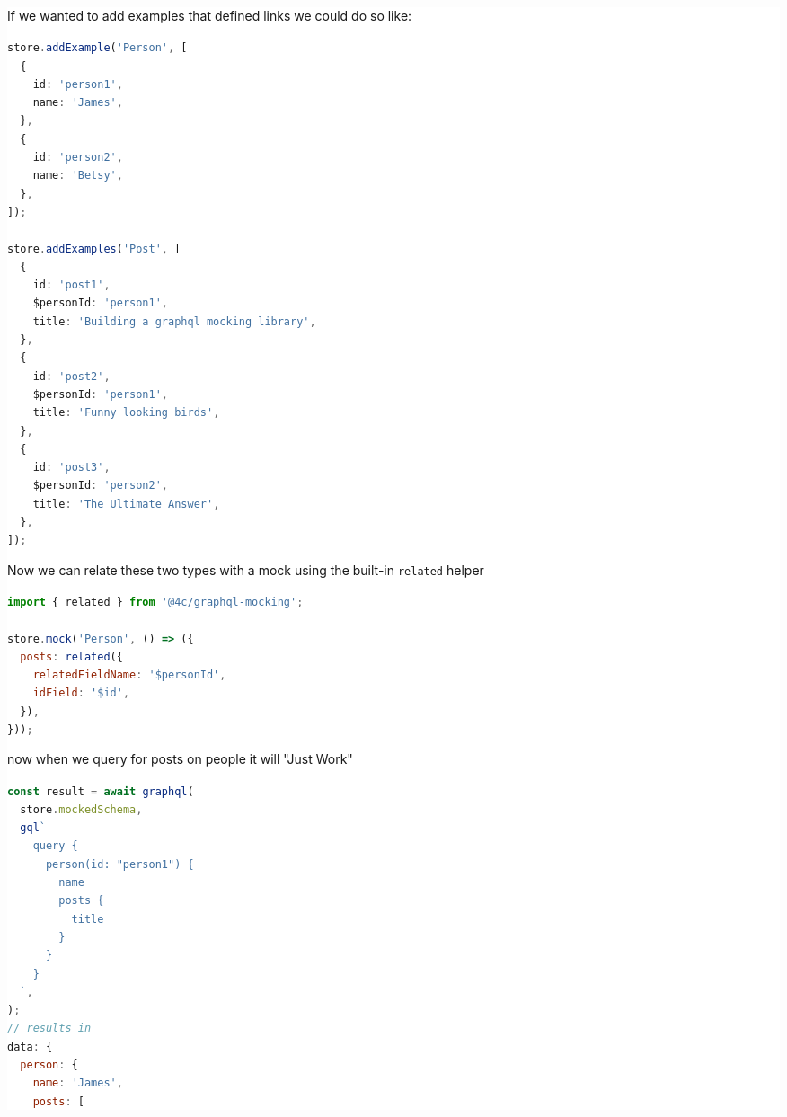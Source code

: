 If we wanted to add examples that defined links we could do so like:

```ts
store.addExample('Person', [
  {
    id: 'person1',
    name: 'James',
  },
  {
    id: 'person2',
    name: 'Betsy',
  },
]);

store.addExamples('Post', [
  {
    id: 'post1',
    $personId: 'person1',
    title: 'Building a graphql mocking library',
  },
  {
    id: 'post2',
    $personId: 'person1',
    title: 'Funny looking birds',
  },
  {
    id: 'post3',
    $personId: 'person2',
    title: 'The Ultimate Answer',
  },
]);
```

Now we can relate these two types with a mock using the built-in `related` helper

```js
import { related } from '@4c/graphql-mocking';

store.mock('Person', () => ({
  posts: related({
    relatedFieldName: '$personId',
    idField: '$id',
  }),
}));
```

now when we query for posts on people it will "Just Work"

```js
const result = await graphql(
  store.mockedSchema,
  gql`
    query {
      person(id: "person1") {
        name
        posts {
          title
        }
      }
    }
  `,
);
// results in
data: {
  person: {
    name: 'James',
    posts: [
```